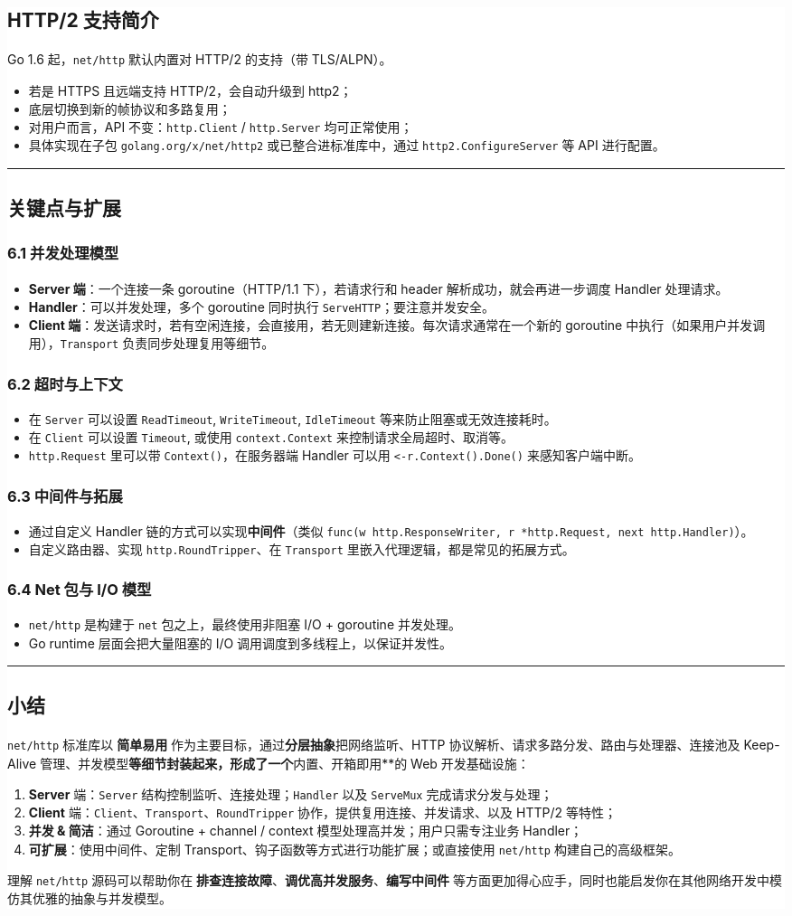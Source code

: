 
## HTTP/2 支持简介

Go 1.6 起，`net/http` 默认内置对 HTTP/2 的支持（带 TLS/ALPN）。

- 若是 HTTPS 且远端支持 HTTP/2，会自动升级到 http2；
- 底层切换到新的帧协议和多路复用；
- 对用户而言，API 不变：`http.Client` / `http.Server` 均可正常使用；
- 具体实现在子包 `golang.org/x/net/http2` 或已整合进标准库中，通过 `http2.ConfigureServer` 等 API 进行配置。

---

## 关键点与扩展

### 6.1 并发处理模型

- **Server 端**：一个连接一条 goroutine（HTTP/1.1 下），若请求行和 header 解析成功，就会再进一步调度 Handler 处理请求。
- **Handler**：可以并发处理，多个 goroutine 同时执行 `ServeHTTP`；要注意并发安全。
- **Client 端**：发送请求时，若有空闲连接，会直接用，若无则建新连接。每次请求通常在一个新的 goroutine 中执行（如果用户并发调用），`Transport` 负责同步处理复用等细节。

### 6.2 超时与上下文

- 在 `Server` 可以设置 `ReadTimeout`, `WriteTimeout`, `IdleTimeout` 等来防止阻塞或无效连接耗时。
- 在 `Client` 可以设置 `Timeout`, 或使用 `context.Context` 来控制请求全局超时、取消等。
- `http.Request` 里可以带 `Context()`，在服务器端 Handler 可以用 `<-r.Context().Done()` 来感知客户端中断。

### 6.3 中间件与拓展

- 通过自定义 Handler 链的方式可以实现**中间件**（类似 `func(w http.ResponseWriter, r *http.Request, next http.Handler)`）。
- 自定义路由器、实现 `http.RoundTripper`、在 `Transport` 里嵌入代理逻辑，都是常见的拓展方式。

### 6.4 Net 包与 I/O 模型

- `net/http` 是构建于 `net` 包之上，最终使用非阻塞 I/O + goroutine 并发处理。
- Go runtime 层面会把大量阻塞的 I/O 调用调度到多线程上，以保证并发性。

---

## 小结

`net/http` 标准库以 **简单易用** 作为主要目标，通过**分层抽象**把网络监听、HTTP 协议解析、请求多路分发、路由与处理器、连接池及 Keep-Alive 管理、并发模型**等细节封装起来，形成了一个**内置、开箱即用\*\*的 Web 开发基础设施：

1. **Server** 端：`Server` 结构控制监听、连接处理；`Handler` 以及 `ServeMux` 完成请求分发与处理；
2. **Client** 端：`Client`、`Transport`、`RoundTripper` 协作，提供复用连接、并发请求、以及 HTTP/2 等特性；
3. **并发 & 简洁**：通过 Goroutine + channel / context 模型处理高并发；用户只需专注业务 Handler；
4. **可扩展**：使用中间件、定制 Transport、钩子函数等方式进行功能扩展；或直接使用 `net/http` 构建自己的高级框架。

理解 `net/http` 源码可以帮助你在 **排查连接故障**、**调优高并发服务**、**编写中间件** 等方面更加得心应手，同时也能启发你在其他网络开发中模仿其优雅的抽象与并发模型。
